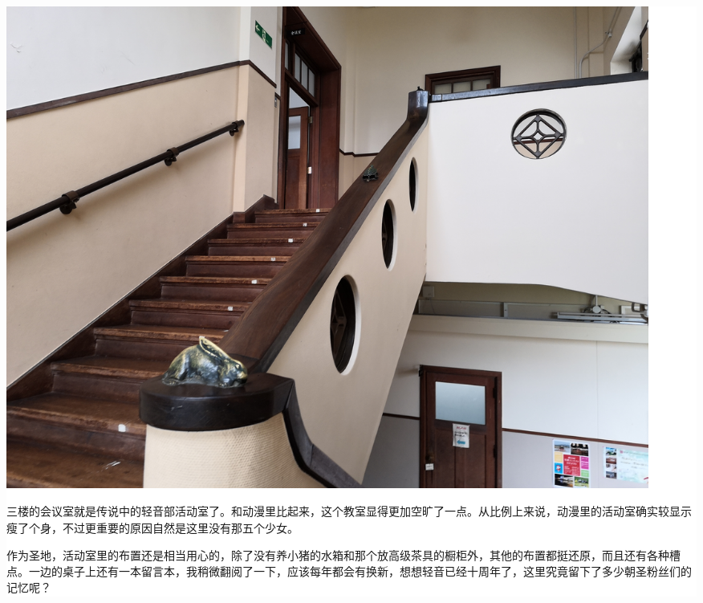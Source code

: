 <img src="pic/IMG_20190711_143207.jpg" width=800 title="三楼的职员室，现在则变成了圣地中的圣地">

三楼的会议室就是传说中的轻音部活动室了。和动漫里比起来，这个教室显得更加空旷了一点。从比例上来说，动漫里的活动室确实较显示瘦了个身，不过更重要的原因自然是这里没有那五个少女。

作为圣地，活动室里的布置还是相当用心的，除了没有养小猪的水箱和那个放高级茶具的橱柜外，其他的布置都挺还原，而且还有各种槽点。一边的桌子上还有一本留言本，我稍微翻阅了一下，应该每年都会有换新，想想轻音已经十周年了，这里究竟留下了多少朝圣粉丝们的记忆呢？
